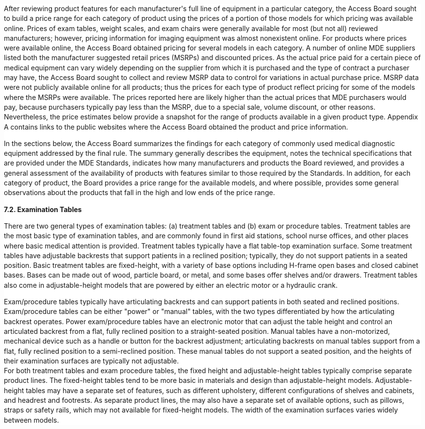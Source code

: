 After reviewing product features for each manufacturer's full line of equipment in a particular category, the Access Board sought to build a price range for each category of product using the prices of a portion of those models for which pricing was available online. Prices of exam tables, weight scales, and exam chairs were generally available for most (but not all) reviewed manufacturers; however, pricing information for imaging equipment was almost nonexistent online. For products where prices were available online, the Access Board obtained pricing for several models in each category. A number of online MDE suppliers listed both the manufacturer suggested retail prices (MSRPs) and discounted prices. As the actual price paid for a certain piece of medical equipment can vary widely depending on the supplier from which it is purchased and the type of contract a purchaser may have, the Access Board sought to collect and review MSRP data to control for variations in actual purchase price. MSRP data were not publicly available online for all products; thus the prices for each type of product reflect pricing for some of the models where the MSRPs were available. The prices reported here are likely higher than the actual prices that MDE purchasers would pay, because purchasers typically pay less than the MSRP, due to a special sale, volume discount, or other reasons. Nevertheless, the price estimates below provide a snapshot for the range of products available in a given product type. Appendix A contains links to the public websites where the Access Board obtained the product and price information.

In the sections below, the Access Board summarizes the findings for each category of commonly used medical diagnostic equipment addressed by the final rule. The summary generally describes the equipment, notes the technical specifications that are provided under the MDE Standards, indicates how many manufacturers and products the Board reviewed, and provides a general assessment of the availability of products with features similar to those required by the Standards. In addition, for each category of product, the Board provides a price range for the available models, and where possible, provides some general observations about the products that fall in the high and low ends of the price range.

**7.2. Examination Tables**

There are two general types of examination tables: (a) treatment tables and (b) exam or procedure tables. Treatment tables are the most basic type of examination tables, and are commonly found in first aid stations, school nurse offices, and other places where basic medical attention is provided. Treatment tables typically have a flat table-top examination surface. Some treatment tables have adjustable backrests that support patients in a reclined position; typically, they do not support patients in a seated position. Basic treatment tables are fixed-height, with a variety of base options including H-frame open bases and closed cabinet bases. Bases can be made out of wood, particle board, or metal, and some bases offer shelves and/or drawers. Treatment tables also come in adjustable-height models that are powered by either an electric motor or a hydraulic crank.

Exam/procedure tables typically have articulating backrests and can support patients in both seated and reclined positions. Exam/procedure tables can be either "power" or "manual" tables, with the two types differentiated by how the articulating backrest operates. Power exam/procedure tables have an electronic motor that can adjust the table height and control an articulated backrest from a flat, fully reclined position to a straight-seated position. Manual tables have a non-motorized, mechanical device such as a handle or button for the backrest adjustment; articulating backrests on manual tables support from a flat, fully reclined position to a semi-reclined position. These manual tables do not support a seated position, and the heights of their examination surfaces are typically not adjustable.\
For both treatment tables and exam procedure tables, the fixed height and adjustable-height tables typically comprise separate product lines. The fixed-height tables tend to be more basic in materials and design than adjustable-height models. Adjustable-height tables may have a separate set of features, such as different upholstery, different configurations of shelves and cabinets, and headrest and footrests. As separate product lines, the may also have a separate set of available options, such as pillows, straps or safety rails, which may not available for fixed-height models. The width of the examination surfaces varies widely between models.
